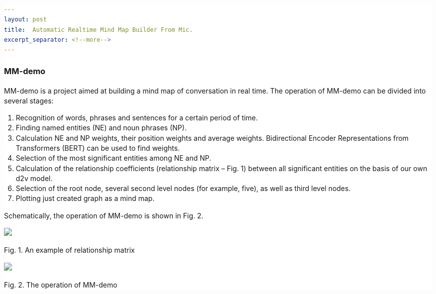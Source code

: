 ```yaml
---
layout: post
title:  Automatic Realtime Mind Map Builder From Mic.
excerpt_separator: <!--more-->
---
```


### MM-demo
MM-demo is a project aimed at building a mind map of conversation in real time. The operation of MM-demo can be divided into several stages:




1. Recognition of words, phrases and sentences for a certain period of time.
2. Finding named entities (NE) and noun phrases (NP).
3. Calculation NE and NP weights, their position weights and average weights. Bidirectional Encoder Representations from Transformers (BERT) can be used to find weights.
4. Selection of the most significant entities among NE and NP.
5. Calculation of the relationship coefficients (relationship matrix – Fig. 1) between all significant entities on the basis of our own d2v model.
6. Selection of the root node, several second level nodes (for example, five), as well as third level nodes.
7. Plotting just created graph as a mind map.



Schematically, the operation of MM-demo is shown in Fig. 2.

<img src="http://blog.ai-labs.org/media/images/relationship-matrix.png" width="100%">

Fig. 1. An example of relationship matrix

<img src="http://blog.ai-labs.org/media/images/operation-of-MM-demo.png" width="100%">

Fig. 2. The operation of MM-demo